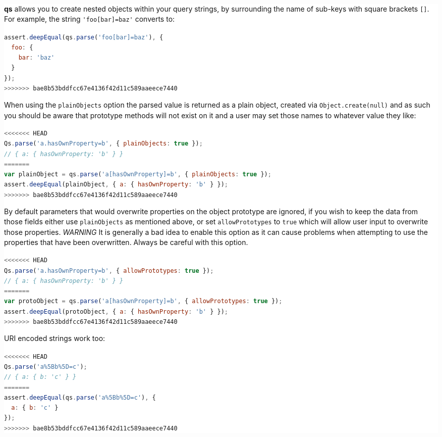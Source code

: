 **qs** allows you to create nested objects within your query strings, by surrounding the name of sub-keys with square brackets `[]`.
For example, the string `'foo[bar]=baz'` converts to:

```javascript
assert.deepEqual(qs.parse('foo[bar]=baz'), {
  foo: {
    bar: 'baz'
  }
});
>>>>>>> bae8b53bddfcc67e4136f42d11c589aaeece7440
```

When using the `plainObjects` option the parsed value is returned as a plain object, created via `Object.create(null)` and as such you should be aware that prototype methods will not exist on it and a user may set those names to whatever value they like:

```javascript
<<<<<<< HEAD
Qs.parse('a.hasOwnProperty=b', { plainObjects: true });
// { a: { hasOwnProperty: 'b' } }
=======
var plainObject = qs.parse('a[hasOwnProperty]=b', { plainObjects: true });
assert.deepEqual(plainObject, { a: { hasOwnProperty: 'b' } });
>>>>>>> bae8b53bddfcc67e4136f42d11c589aaeece7440
```

By default parameters that would overwrite properties on the object prototype are ignored, if you wish to keep the data from those fields either use `plainObjects` as mentioned above, or set `allowPrototypes` to `true` which will allow user input to overwrite those properties. *WARNING* It is generally a bad idea to enable this option as it can cause problems when attempting to use the properties that have been overwritten. Always be careful with this option.

```javascript
<<<<<<< HEAD
Qs.parse('a.hasOwnProperty=b', { allowPrototypes: true });
// { a: { hasOwnProperty: 'b' } }
=======
var protoObject = qs.parse('a[hasOwnProperty]=b', { allowPrototypes: true });
assert.deepEqual(protoObject, { a: { hasOwnProperty: 'b' } });
>>>>>>> bae8b53bddfcc67e4136f42d11c589aaeece7440
```

URI encoded strings work too:

```javascript
<<<<<<< HEAD
Qs.parse('a%5Bb%5D=c');
// { a: { b: 'c' } }
=======
assert.deepEqual(qs.parse('a%5Bb%5D=c'), {
  a: { b: 'c' }
});
>>>>>>> bae8b53bddfcc67e4136f42d11c589aaeece7440
```
